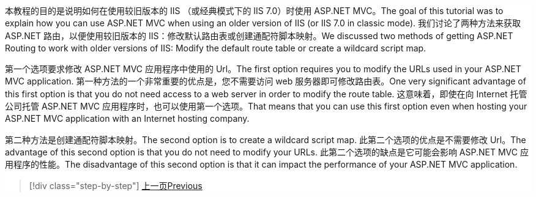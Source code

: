 <span data-ttu-id="4ece2-253">本教程的目的是说明如何在使用较旧版本的 IIS （或经典模式下的 IIS 7.0）时使用 ASP.NET MVC。</span><span class="sxs-lookup"><span data-stu-id="4ece2-253">The goal of this tutorial was to explain how you can use ASP.NET MVC when using an older version of IIS (or IIS 7.0 in classic mode).</span></span> <span data-ttu-id="4ece2-254">我们讨论了两种方法来获取 ASP.NET 路由，以便使用较旧版本的 IIS：修改默认路由表或创建通配符脚本映射。</span><span class="sxs-lookup"><span data-stu-id="4ece2-254">We discussed two methods of getting ASP.NET Routing to work with older versions of IIS: Modify the default route table or create a wildcard script map.</span></span>

<span data-ttu-id="4ece2-255">第一个选项要求修改 ASP.NET MVC 应用程序中使用的 Url。</span><span class="sxs-lookup"><span data-stu-id="4ece2-255">The first option requires you to modify the URLs used in your ASP.NET MVC application.</span></span> <span data-ttu-id="4ece2-256">第一种方法的一个非常重要的优点是，您不需要访问 web 服务器即可修改路由表。</span><span class="sxs-lookup"><span data-stu-id="4ece2-256">One very significant advantage of this first option is that you do not need access to a web server in order to modify the route table.</span></span> <span data-ttu-id="4ece2-257">这意味着，即使在向 Internet 托管公司托管 ASP.NET MVC 应用程序时，也可以使用第一个选项。</span><span class="sxs-lookup"><span data-stu-id="4ece2-257">That means that you can use this first option even when hosting your ASP.NET MVC application with an Internet hosting company.</span></span>

<span data-ttu-id="4ece2-258">第二种方法是创建通配符脚本映射。</span><span class="sxs-lookup"><span data-stu-id="4ece2-258">The second option is to create a wildcard script map.</span></span> <span data-ttu-id="4ece2-259">此第二个选项的优点是不需要修改 Url。</span><span class="sxs-lookup"><span data-stu-id="4ece2-259">The advantage of this second option is that you do not need to modify your URLs.</span></span> <span data-ttu-id="4ece2-260">此第二个选项的缺点是它可能会影响 ASP.NET MVC 应用程序的性能。</span><span class="sxs-lookup"><span data-stu-id="4ece2-260">The disadvantage of this second option is that it can impact the performance of your ASP.NET MVC application.</span></span>

> [!div class="step-by-step"]
> [<span data-ttu-id="4ece2-261">上一页</span><span class="sxs-lookup"><span data-stu-id="4ece2-261">Previous</span></span>](using-asp-net-mvc-with-different-versions-of-iis-cs.md)
